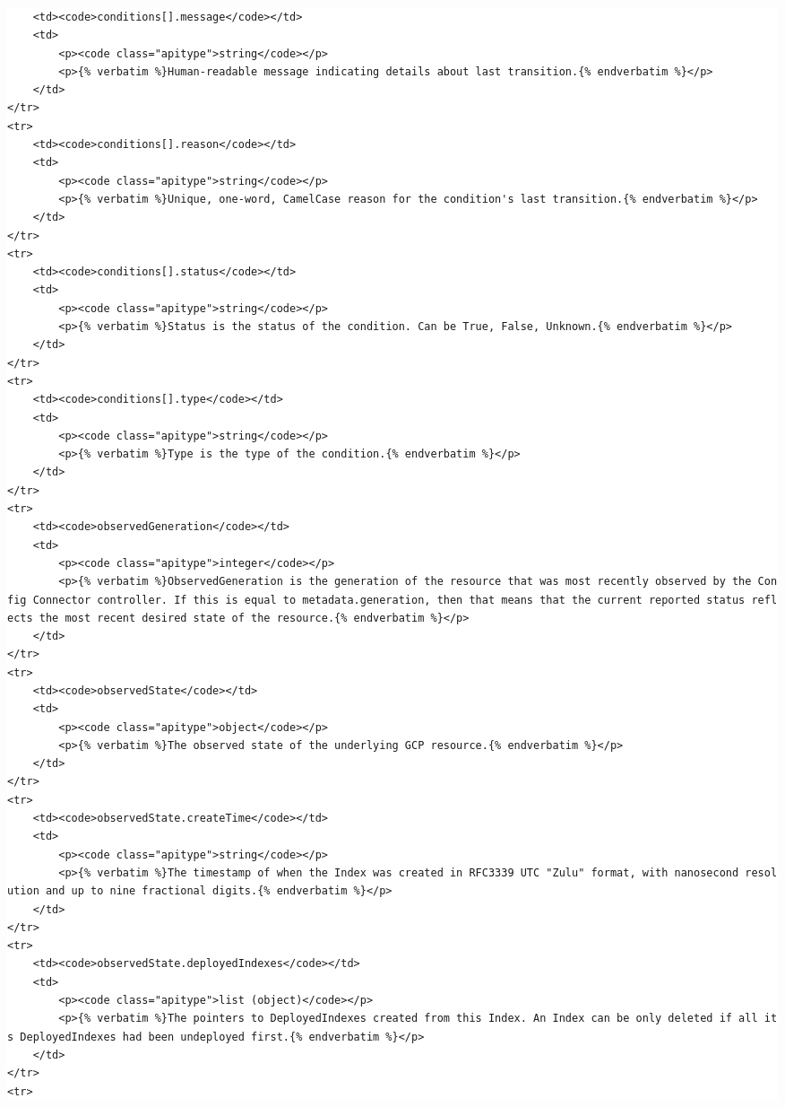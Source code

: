         <td><code>conditions[].message</code></td>
        <td>
            <p><code class="apitype">string</code></p>
            <p>{% verbatim %}Human-readable message indicating details about last transition.{% endverbatim %}</p>
        </td>
    </tr>
    <tr>
        <td><code>conditions[].reason</code></td>
        <td>
            <p><code class="apitype">string</code></p>
            <p>{% verbatim %}Unique, one-word, CamelCase reason for the condition's last transition.{% endverbatim %}</p>
        </td>
    </tr>
    <tr>
        <td><code>conditions[].status</code></td>
        <td>
            <p><code class="apitype">string</code></p>
            <p>{% verbatim %}Status is the status of the condition. Can be True, False, Unknown.{% endverbatim %}</p>
        </td>
    </tr>
    <tr>
        <td><code>conditions[].type</code></td>
        <td>
            <p><code class="apitype">string</code></p>
            <p>{% verbatim %}Type is the type of the condition.{% endverbatim %}</p>
        </td>
    </tr>
    <tr>
        <td><code>observedGeneration</code></td>
        <td>
            <p><code class="apitype">integer</code></p>
            <p>{% verbatim %}ObservedGeneration is the generation of the resource that was most recently observed by the Config Connector controller. If this is equal to metadata.generation, then that means that the current reported status reflects the most recent desired state of the resource.{% endverbatim %}</p>
        </td>
    </tr>
    <tr>
        <td><code>observedState</code></td>
        <td>
            <p><code class="apitype">object</code></p>
            <p>{% verbatim %}The observed state of the underlying GCP resource.{% endverbatim %}</p>
        </td>
    </tr>
    <tr>
        <td><code>observedState.createTime</code></td>
        <td>
            <p><code class="apitype">string</code></p>
            <p>{% verbatim %}The timestamp of when the Index was created in RFC3339 UTC "Zulu" format, with nanosecond resolution and up to nine fractional digits.{% endverbatim %}</p>
        </td>
    </tr>
    <tr>
        <td><code>observedState.deployedIndexes</code></td>
        <td>
            <p><code class="apitype">list (object)</code></p>
            <p>{% verbatim %}The pointers to DeployedIndexes created from this Index. An Index can be only deleted if all its DeployedIndexes had been undeployed first.{% endverbatim %}</p>
        </td>
    </tr>
    <tr>
